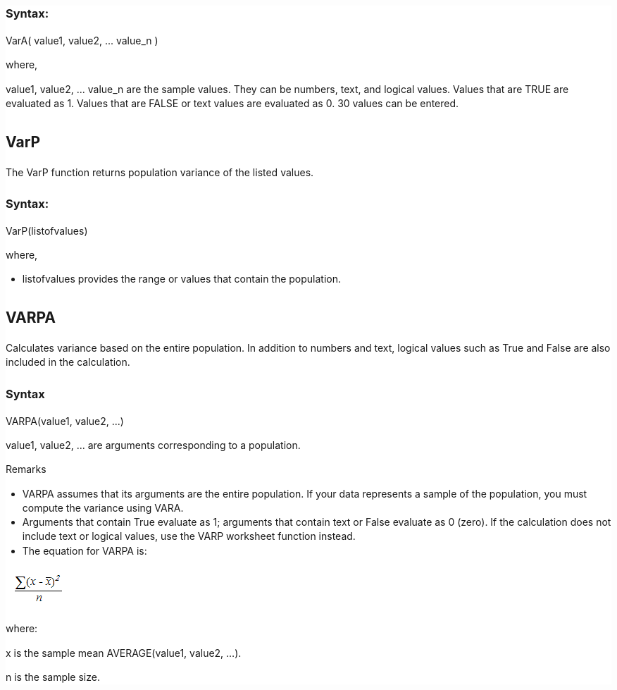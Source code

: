 ### Syntax: 

VarA( value1, value2, ... value_n )

where,

value1, value2, ... value_n are the sample values. They can be numbers, text, and logical values. Values that are TRUE are evaluated as 1. Values that are FALSE or text values are evaluated as 0. 30 values can be entered.

## VarP

The VarP function returns population variance of the listed values.

### Syntax:

VarP(listofvalues)

where,

* listofvalues provides the range or values that contain the population.

## VARPA


Calculates variance based on the entire population. In addition to numbers and text, logical values such as True and False are also included in the calculation.

### Syntax

VARPA(value1, value2, ...)

value1, value2, ... are arguments corresponding to a population.

Remarks

* VARPA assumes that its arguments are the entire population. If your data represents a sample of the population, you must compute the variance using VARA. 
* Arguments that contain True evaluate as 1; arguments that contain text or False evaluate as 0 (zero). If the calculation does not include text or logical values, use the VARP worksheet function instead. 
* The equation for VARPA is:



![](Function-Reference-Section_images/Function-Reference-Section_img51.png)



where:

x is the sample mean AVERAGE(value1, value2, …).

n is the sample size.
